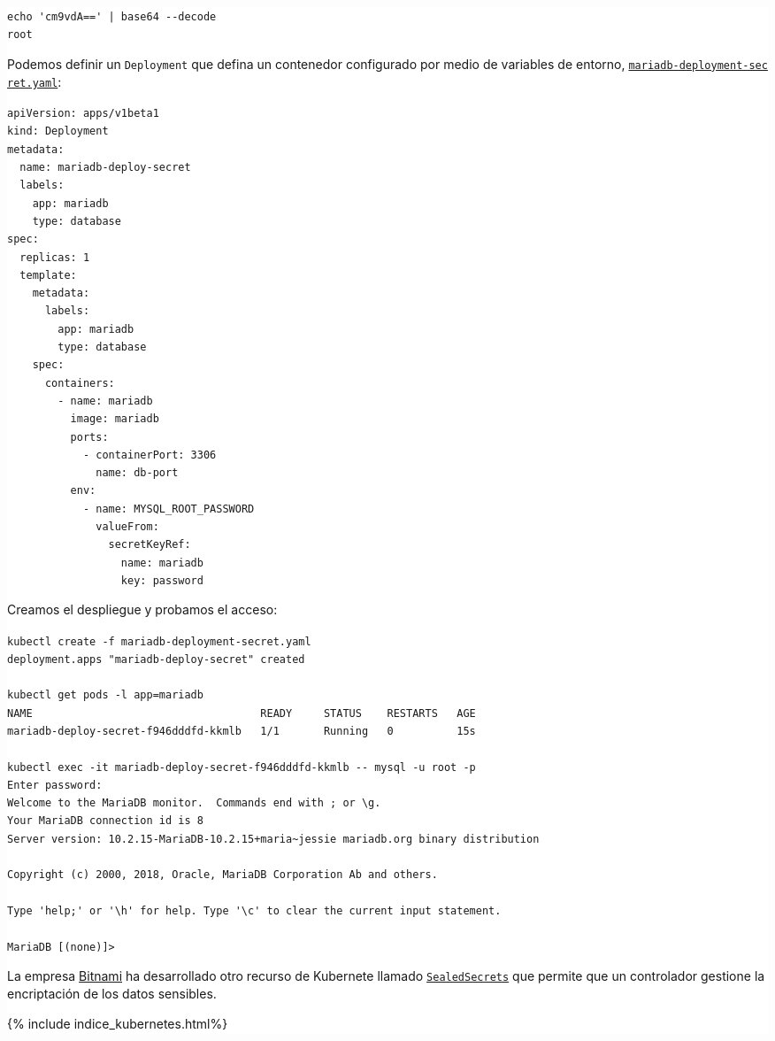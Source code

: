     echo 'cm9vdA==' | base64 --decode
    root

Podemos definir un `Deployment` que defina un contenedor configurado por medio de variables de entorno, [`mariadb-deployment-secret.yaml`](https://github.com/josedom24/kubernetes/blob/master/ejemplos/mariadb/mariadb-deployment-secret.yaml):

    apiVersion: apps/v1beta1
    kind: Deployment
    metadata:
      name: mariadb-deploy-secret
      labels:
        app: mariadb
        type: database
    spec:
      replicas: 1
      template:
        metadata:
          labels:
            app: mariadb
            type: database
        spec:
          containers:
            - name: mariadb
              image: mariadb
              ports:
                - containerPort: 3306
                  name: db-port
              env:
                - name: MYSQL_ROOT_PASSWORD
                  valueFrom:
                    secretKeyRef:
                      name: mariadb
                      key: password

Creamos el despliegue y probamos el acceso:

    kubectl create -f mariadb-deployment-secret.yaml
    deployment.apps "mariadb-deploy-secret" created
    
    kubectl get pods -l app=mariadb
    NAME                                    READY     STATUS    RESTARTS   AGE
    mariadb-deploy-secret-f946dddfd-kkmlb   1/1       Running   0          15s
        
    kubectl exec -it mariadb-deploy-secret-f946dddfd-kkmlb -- mysql -u root -p
    Enter password: 
    Welcome to the MariaDB monitor.  Commands end with ; or \g.
    Your MariaDB connection id is 8
    Server version: 10.2.15-MariaDB-10.2.15+maria~jessie mariadb.org binary distribution

    Copyright (c) 2000, 2018, Oracle, MariaDB Corporation Ab and others.

    Type 'help;' or '\h' for help. Type '\c' to clear the current input statement.

    MariaDB [(none)]> 

La empresa [Bitnami](https://bitnami.com/) ha desarrollado otro recurso de Kubernete llamado [`SealedSecrets`](https://github.com/bitnami-labs/sealed-secrets) que permite que un controlador gestione la encriptación de los datos sensibles.

{% include indice_kubernetes.html%}